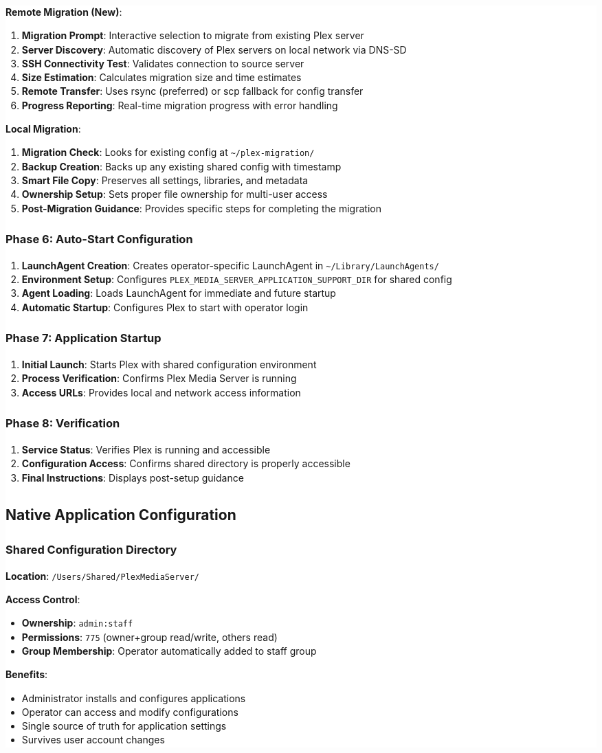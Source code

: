 **Remote Migration (New)**:

1. **Migration Prompt**: Interactive selection to migrate from existing Plex server
2. **Server Discovery**: Automatic discovery of Plex servers on local network via DNS-SD
3. **SSH Connectivity Test**: Validates connection to source server
4. **Size Estimation**: Calculates migration size and time estimates
5. **Remote Transfer**: Uses rsync (preferred) or scp fallback for config transfer
6. **Progress Reporting**: Real-time migration progress with error handling

**Local Migration**:

1. **Migration Check**: Looks for existing config at `~/plex-migration/`
2. **Backup Creation**: Backs up any existing shared config with timestamp  
3. **Smart File Copy**: Preserves all settings, libraries, and metadata
4. **Ownership Setup**: Sets proper file ownership for multi-user access
5. **Post-Migration Guidance**: Provides specific steps for completing the migration

### Phase 6: Auto-Start Configuration

1. **LaunchAgent Creation**: Creates operator-specific LaunchAgent in `~/Library/LaunchAgents/`
2. **Environment Setup**: Configures `PLEX_MEDIA_SERVER_APPLICATION_SUPPORT_DIR` for shared config
3. **Agent Loading**: Loads LaunchAgent for immediate and future startup
4. **Automatic Startup**: Configures Plex to start with operator login

### Phase 7: Application Startup

1. **Initial Launch**: Starts Plex with shared configuration environment
2. **Process Verification**: Confirms Plex Media Server is running
3. **Access URLs**: Provides local and network access information

### Phase 8: Verification

1. **Service Status**: Verifies Plex is running and accessible
2. **Configuration Access**: Confirms shared directory is properly accessible
3. **Final Instructions**: Displays post-setup guidance

## Native Application Configuration

### Shared Configuration Directory

**Location**: `/Users/Shared/PlexMediaServer/`

**Access Control**:

- **Ownership**: `admin:staff`
- **Permissions**: `775` (owner+group read/write, others read)
- **Group Membership**: Operator automatically added to staff group

**Benefits**:

- Administrator installs and configures applications
- Operator can access and modify configurations
- Single source of truth for application settings
- Survives user account changes
